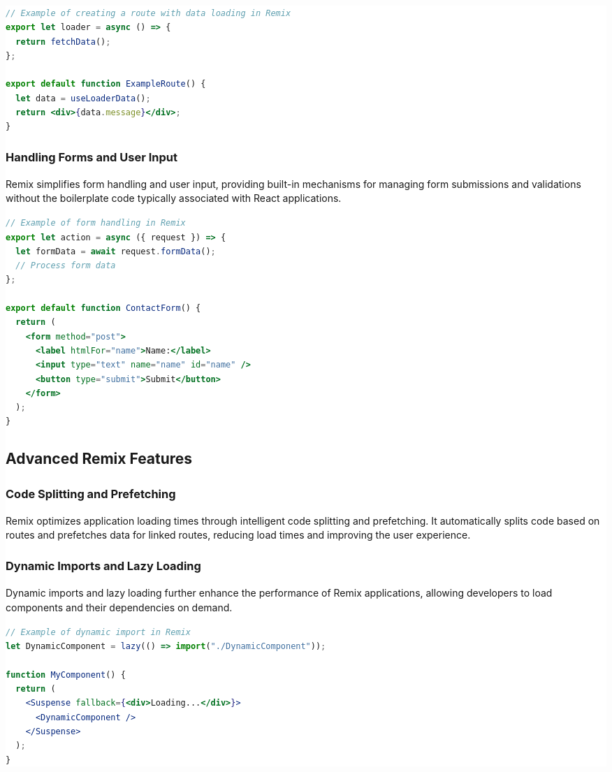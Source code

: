 ```jsx
// Example of creating a route with data loading in Remix
export let loader = async () => {
  return fetchData();
};

export default function ExampleRoute() {
  let data = useLoaderData();
  return <div>{data.message}</div>;
}
```

### Handling Forms and User Input

Remix simplifies form handling and user input, providing built-in mechanisms for managing form submissions and validations without the boilerplate code typically associated with React applications.

```jsx
// Example of form handling in Remix
export let action = async ({ request }) => {
  let formData = await request.formData();
  // Process form data
};

export default function ContactForm() {
  return (
    <form method="post">
      <label htmlFor="name">Name:</label>
      <input type="text" name="name" id="name" />
      <button type="submit">Submit</button>
    </form>
  );
}
```

## Advanced Remix Features

### Code Splitting and Prefetching

Remix optimizes application loading times through intelligent code splitting and prefetching. It automatically splits code based on routes and prefetches data for linked routes, reducing load times and improving the user experience.

### Dynamic Imports and Lazy Loading

Dynamic imports and lazy loading further enhance the performance of Remix applications, allowing developers to load components and their dependencies on demand.

```jsx
// Example of dynamic import in Remix
let DynamicComponent = lazy(() => import("./DynamicComponent"));

function MyComponent() {
  return (
    <Suspense fallback={<div>Loading...</div>}>
      <DynamicComponent />
    </Suspense>
  );
}
```
